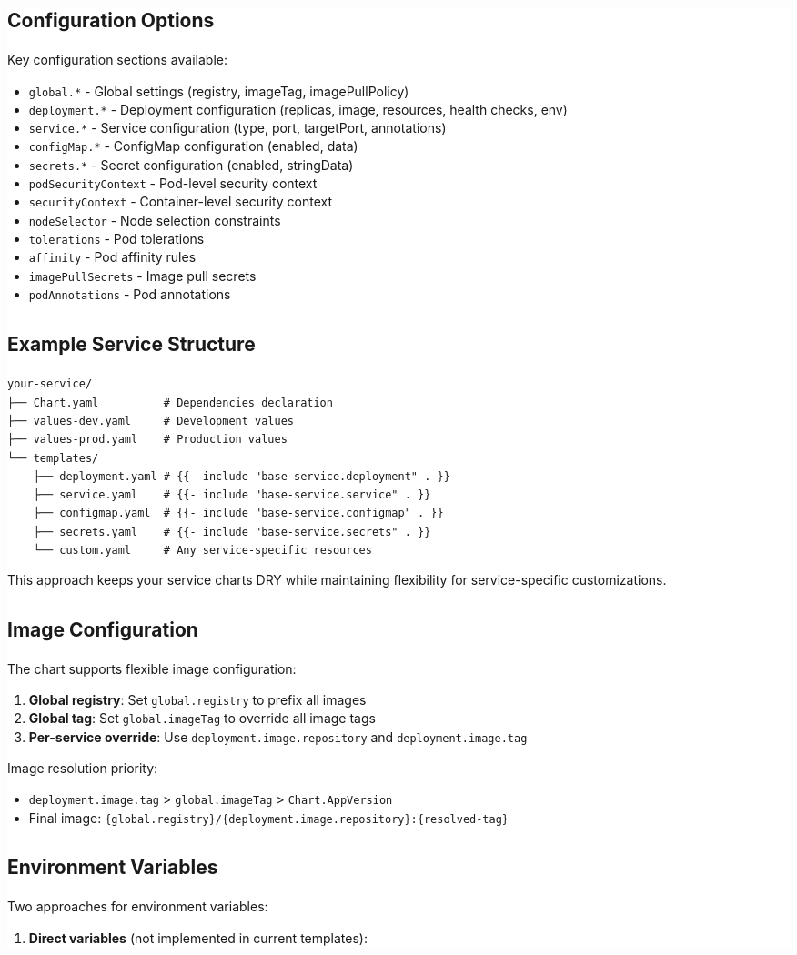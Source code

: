 ## Configuration Options

Key configuration sections available:

- `global.*` - Global settings (registry, imageTag, imagePullPolicy)
- `deployment.*` - Deployment configuration (replicas, image, resources, health checks, env)
- `service.*` - Service configuration (type, port, targetPort, annotations)
- `configMap.*` - ConfigMap configuration (enabled, data)
- `secrets.*` - Secret configuration (enabled, stringData)
- `podSecurityContext` - Pod-level security context
- `securityContext` - Container-level security context
- `nodeSelector` - Node selection constraints
- `tolerations` - Pod tolerations
- `affinity` - Pod affinity rules
- `imagePullSecrets` - Image pull secrets
- `podAnnotations` - Pod annotations

## Example Service Structure

```
your-service/
├── Chart.yaml          # Dependencies declaration
├── values-dev.yaml     # Development values
├── values-prod.yaml    # Production values
└── templates/
    ├── deployment.yaml # {{- include "base-service.deployment" . }}
    ├── service.yaml    # {{- include "base-service.service" . }}
    ├── configmap.yaml  # {{- include "base-service.configmap" . }}
    ├── secrets.yaml    # {{- include "base-service.secrets" . }}
    └── custom.yaml     # Any service-specific resources
```

This approach keeps your service charts DRY while maintaining flexibility for service-specific customizations.

## Image Configuration

The chart supports flexible image configuration:

1. **Global registry**: Set `global.registry` to prefix all images
2. **Global tag**: Set `global.imageTag` to override all image tags
3. **Per-service override**: Use `deployment.image.repository` and `deployment.image.tag`

Image resolution priority:

- `deployment.image.tag` > `global.imageTag` > `Chart.AppVersion`
- Final image: `{global.registry}/{deployment.image.repository}:{resolved-tag}`

## Environment Variables

Two approaches for environment variables:

1. **Direct variables** (not implemented in current templates):
